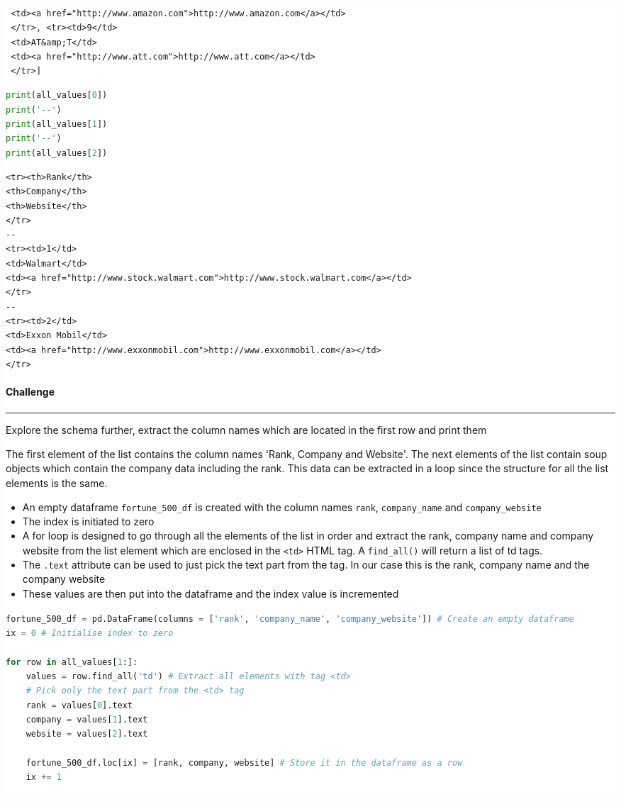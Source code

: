      <td><a href="http://www.amazon.com">http://www.amazon.com</a></td>
     </tr>, <tr><td>9</td>
     <td>AT&amp;T</td>
     <td><a href="http://www.att.com">http://www.att.com</a></td>
     </tr>]




```python
print(all_values[0])
print('--')
print(all_values[1])
print('--')
print(all_values[2])
```

    <tr><th>Rank</th>
    <th>Company</th>
    <th>Website</th>
    </tr>
    --
    <tr><td>1</td>
    <td>Walmart</td>
    <td><a href="http://www.stock.walmart.com">http://www.stock.walmart.com</a></td>
    </tr>
    --
    <tr><td>2</td>
    <td>Exxon Mobil</td>
    <td><a href="http://www.exxonmobil.com">http://www.exxonmobil.com</a></td>
    </tr>
    

#### Challenge
---
 Explore the schema further, extract the column names which are located in the first row and print them

The first element of the list contains the column names 'Rank, Company and Website'. The next elements of the list contain soup objects which contain the company data including the rank. This data can be extracted in a loop since the structure for all the list elements is the same.

- An empty dataframe `fortune_500_df` is created with the column names `rank`, `company_name` and `company_website`
- The index is initiated to zero
- A for loop is designed to go through all the elements of the list in order and extract the rank, company name and company website from the list element which are enclosed in the `<td>` HTML tag. A `find_all()` will return a list of td tags.
- The `.text` attribute can be used to just pick the text part from the tag. In our case this is the rank, company name and the company website
- These values are then put into the dataframe and the index value is incremented


```python
fortune_500_df = pd.DataFrame(columns = ['rank', 'company_name', 'company_website']) # Create an empty dataframe
ix = 0 # Initialise index to zero

for row in all_values[1:]:
    values = row.find_all('td') # Extract all elements with tag <td>
    # Pick only the text part from the <td> tag
    rank = values[0].text
    company = values[1].text
    website = values[2].text
    
    fortune_500_df.loc[ix] = [rank, company, website] # Store it in the dataframe as a row
    ix += 1
    
```